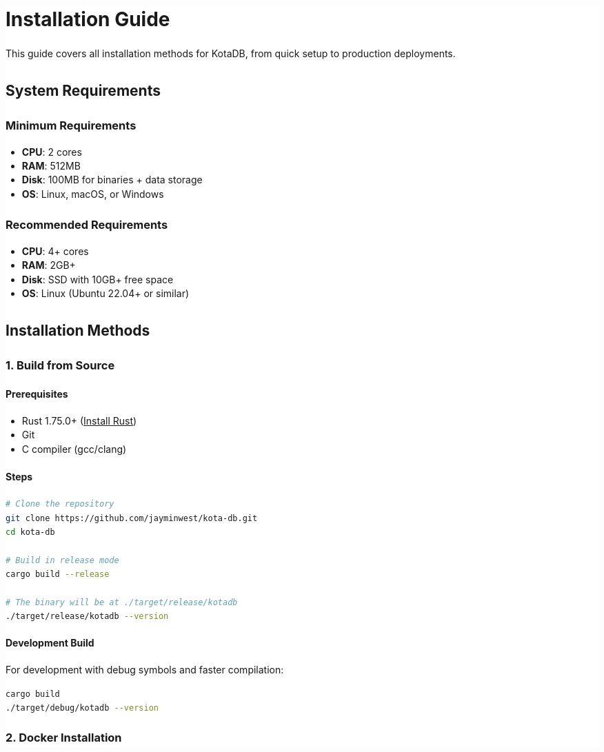 # Installation Guide

This guide covers all installation methods for KotaDB, from quick setup to production deployments.

## System Requirements

### Minimum Requirements
- **CPU**: 2 cores
- **RAM**: 512MB
- **Disk**: 100MB for binaries + data storage
- **OS**: Linux, macOS, or Windows

### Recommended Requirements
- **CPU**: 4+ cores
- **RAM**: 2GB+
- **Disk**: SSD with 10GB+ free space
- **OS**: Linux (Ubuntu 22.04+ or similar)

## Installation Methods

### 1. Build from Source

#### Prerequisites
- Rust 1.75.0+ ([Install Rust](https://rustup.rs/))
- Git
- C compiler (gcc/clang)

#### Steps

```bash
# Clone the repository
git clone https://github.com/jayminwest/kota-db.git
cd kota-db

# Build in release mode
cargo build --release

# The binary will be at ./target/release/kotadb
./target/release/kotadb --version
```

#### Development Build

For development with debug symbols and faster compilation:

```bash
cargo build
./target/debug/kotadb --version
```

### 2. Docker Installation

